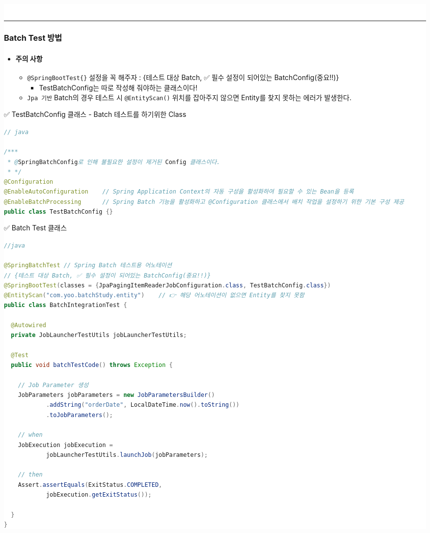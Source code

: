
<br/>
<hr/>

###  Batch Test 방법

- #### 주의 사항
  - `@SpringBootTest{}` 설정을 꼭 해주자 : {테스트 대상 Batch, ✅ 필수 설정이 되어있는 BatchConfig(중요!!)}
    - TestBatchConfig는 따로 작성해 줘야하는 클래스이다!
  - `Jpa 기반` Batch의 경우 테스트 시 `@EntityScan()` 위치를 잡아주지 않으면 Entity를 찾지 못하는 에러가 발생한다.  

✅ TestBatchConfig 클래스 - Batch 테스트를 하기위한 Class
```java
// java

/***
 * @SpringBatchConfig로 인해 불필요한 설정이 제거된 Config 클래스이다.
 * */
@Configuration
@EnableAutoConfiguration    // Spring Application Context의 자동 구성을 활성화하여 필요할 수 있는 Bean을 등록
@EnableBatchProcessing      // Spring Batch 기능을 활성화하고 @Configuration 클래스에서 배치 작업을 설정하기 위한 기본 구성 제공
public class TestBatchConfig {}
```


✅ Batch Test 클래스
```java
//java 

@SpringBatchTest // Spring Batch 테스트용 어노테이션
// {테스트 대상 Batch, ✅ 필수 설정이 되어있는 BatchConfig(중요!!)}
@SpringBootTest(classes = {JpaPagingItemReaderJobConfiguration.class, TestBatchConfig.class})
@EntityScan("com.yoo.batchStudy.entity")    // 👉 해당 어노테이션이 없으면 Entity를 찾지 못함
public class BatchIntegrationTest {

  @Autowired
  private JobLauncherTestUtils jobLauncherTestUtils;

  @Test
  public void batchTestCode() throws Exception {

    // Job Parameter 생성
    JobParameters jobParameters = new JobParametersBuilder()
            .addString("orderDate", LocalDateTime.now().toString())
            .toJobParameters();

    // when
    JobExecution jobExecution =
            jobLauncherTestUtils.launchJob(jobParameters);

    // then
    Assert.assertEquals(ExitStatus.COMPLETED,
            jobExecution.getExitStatus());

  }
}
```
